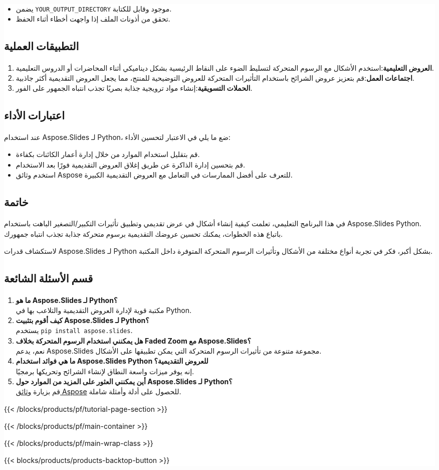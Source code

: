 - يضمن `YOUR_OUTPUT_DIRECTORY` موجود وقابل للكتابة.
- تحقق من أذونات الملف إذا واجهت أخطاء أثناء الحفظ.

## التطبيقات العملية
1. **العروض التعليمية**:استخدم الأشكال مع الرسوم المتحركة لتسليط الضوء على النقاط الرئيسية بشكل ديناميكي أثناء المحاضرات أو الدروس التعليمية.
2. **اجتماعات العمل**:قم بتعزيز عروض الشرائح باستخدام التأثيرات المتحركة للعروض التوضيحية للمنتج، مما يجعل العروض التقديمية أكثر جاذبية.
3. **الحملات التسويقية**:إنشاء مواد ترويجية جذابة بصريًا تجذب انتباه الجمهور على الفور.

## اعتبارات الأداء
عند استخدام Aspose.Slides لـ Python، ضع ما يلي في الاعتبار لتحسين الأداء:
- قم بتقليل استخدام الموارد من خلال إدارة أعمار الكائنات بكفاءة.
- قم بتحسين إدارة الذاكرة عن طريق إغلاق العروض التقديمية فورًا بعد الاستخدام.
- استخدم وثائق Aspose للتعرف على أفضل الممارسات في التعامل مع العروض التقديمية الكبيرة.

## خاتمة
في هذا البرنامج التعليمي، تعلمت كيفية إنشاء أشكال في عرض تقديمي وتطبيق تأثيرات التكبير/التصغير الباهت باستخدام Aspose.Slides Python. باتباع هذه الخطوات، يمكنك تحسين عروضك التقديمية برسوم متحركة جذابة تجذب انتباه جمهورك.

لاستكشاف قدرات Aspose.Slides لـ Python بشكل أكبر، فكر في تجربة أنواع مختلفة من الأشكال وتأثيرات الرسوم المتحركة المتوفرة داخل المكتبة.

## قسم الأسئلة الشائعة
1. **ما هو Aspose.Slides لـ Python؟**  
   مكتبة قوية لإدارة العروض التقديمية والتلاعب بها في Python.
2. **كيف أقوم بتثبيت Aspose.Slides لـ Python؟**  
   يستخدم `pip install aspose.slides`.
3. **هل يمكنني استخدام الرسوم المتحركة بخلاف Faded Zoom مع Aspose.Slides؟**  
   نعم، يدعم Aspose.Slides مجموعة متنوعة من تأثيرات الرسوم المتحركة التي يمكن تطبيقها على الأشكال.
4. **ما هي فوائد استخدام Aspose.Slides Python للعروض التقديمية؟**  
   إنه يوفر ميزات واسعة النطاق لإنشاء الشرائح وتحريكها برمجيًا.
5. **أين يمكنني العثور على المزيد من الموارد حول Aspose.Slides لـ Python؟**  
   قم بزيارة [وثائق Aspose](https://reference.aspose.com/slides/python-net/) للحصول على أدلة وأمثلة شاملة.

{{< /blocks/products/pf/tutorial-page-section >}}

{{< /blocks/products/pf/main-container >}}

{{< /blocks/products/pf/main-wrap-class >}}

{{< blocks/products/products-backtop-button >}}
